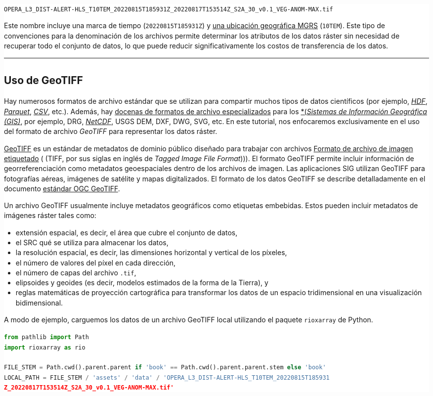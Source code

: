 ```
OPERA_L3_DIST-ALERT-HLS_T10TEM_20220815T185931Z_20220817T153514Z_S2A_30_v0.1_VEG-ANOM-MAX.tif
```

Este nombre incluye una marca de tiempo (`20220815T185931Z`) y [una ubicación geográfica MGRS](https://en.wikipedia.org/wiki/Military_Grid_Reference_System) (`10TEM`). Este tipo de convenciones para la denominación de los archivos permite determinar los atributos de los datos ráster sin necesidad de recuperar todo el conjunto de datos, lo que puede reducir significativamente los costos de transferencia de los datos.


---

## Uso de GeoTIFF


Hay numerosos formatos de archivo estándar que se utilizan para compartir muchos tipos de datos científicos (por ejemplo, [_HDF_](https://en.wikipedia.org/wiki/Hierarchical_Data_Format), [_Parquet_](https://parquet.apache.org/), [_CSV_](https://es.wikipedia.org/wiki/Valores_separados_por_comas), etc.). Además, hay [docenas de formatos de archivo especializados](https://www.spatialpost.com/list-common-gis-file-format/) para los [\*(_Sistemas de Información Geográfica (GIS)_](https://en.wikipedia.org/wiki/Geographic_information_system), por ejemplo, DRG, [_NetCDF_](https://docs.unidata.ucar.edu/nug/current/), USGS DEM, DXF, DWG, SVG, etc. En este tutorial, nos enfocaremos exclusivamente en el uso del formato de archivo _GeoTIFF_ para representar los datos ráster.

[GeoTIFF](https://es.wikipedia.org/wiki/GeoTIFF) es un estándar de metadatos de dominio público diseñado para trabajar con archivos [Formato de archivo de imagen etiquetado](https://en.wikipedia.org/wiki/TIFF) ( (TIFF, por sus siglas en inglés de _Tagged Image File Format_))). El formato GeoTIFF permite incluir información de georreferenciación como metadatos geoespaciales dentro de los archivos de imagen. Las aplicaciones SIG utilizan GeoTIFF para fotografías aéreas, imágenes de satélite y mapas digitalizados. El formato de los datos GeoTIFF se describe detalladamente en el documento [estándar OGC GeoTIFF](https://www.ogc.org/standard/geotiff/).

Un archivo GeoTIFF usualmente incluye metadatos geográficos como etiquetas embebidas. Estos pueden incluir metadatos de imágenes ráster tales como:
- extensión espacial, es decir, el área que cubre el conjunto de datos,
- el SRC qué se utiliza para almacenar los datos,
- la resolución espacial, es decir, las dimensiones horizontal y vertical de los píxeles,
- el número de valores del píxel en cada dirección,
- el número de capas del archivo `.tif`,
- elipsoides y geoides (es decir, modelos estimados de la forma de la Tierra), y
- reglas matemáticas de proyección cartográfica para transformar los datos de un espacio tridimensional en una visualización bidimensional.

A modo de ejemplo, carguemos los datos de un archivo GeoTIFF local utilizando el paquete `rioxarray` de Python.


```python jupyter={"source_hidden": true}
from pathlib import Path
import rioxarray as rio

FILE_STEM = Path.cwd().parent.parent if 'book' == Path.cwd().parent.parent.stem else 'book'
LOCAL_PATH = FILE_STEM / 'assets' / 'data' / 'OPERA_L3_DIST-ALERT-HLS_T10TEM_20220815T185931
Z_20220817T153514Z_S2A_30_v0.1_VEG-ANOM-MAX.tif'
```
